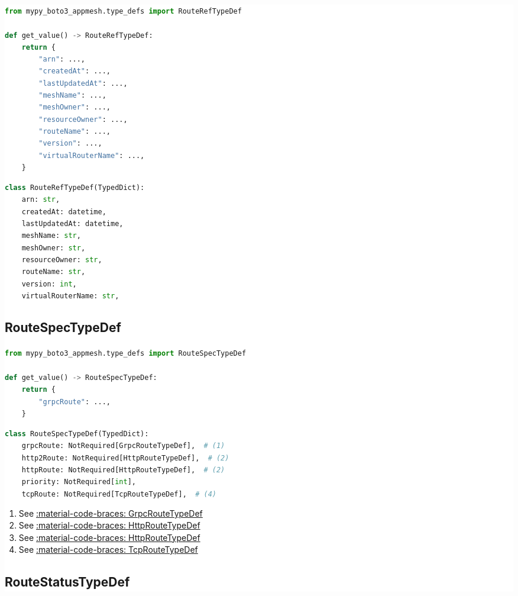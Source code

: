 ```python title="Usage Example"
from mypy_boto3_appmesh.type_defs import RouteRefTypeDef

def get_value() -> RouteRefTypeDef:
    return {
        "arn": ...,
        "createdAt": ...,
        "lastUpdatedAt": ...,
        "meshName": ...,
        "meshOwner": ...,
        "resourceOwner": ...,
        "routeName": ...,
        "version": ...,
        "virtualRouterName": ...,
    }
```

```python title="Definition"
class RouteRefTypeDef(TypedDict):
    arn: str,
    createdAt: datetime,
    lastUpdatedAt: datetime,
    meshName: str,
    meshOwner: str,
    resourceOwner: str,
    routeName: str,
    version: int,
    virtualRouterName: str,
```

## RouteSpecTypeDef

```python title="Usage Example"
from mypy_boto3_appmesh.type_defs import RouteSpecTypeDef

def get_value() -> RouteSpecTypeDef:
    return {
        "grpcRoute": ...,
    }
```

```python title="Definition"
class RouteSpecTypeDef(TypedDict):
    grpcRoute: NotRequired[GrpcRouteTypeDef],  # (1)
    http2Route: NotRequired[HttpRouteTypeDef],  # (2)
    httpRoute: NotRequired[HttpRouteTypeDef],  # (2)
    priority: NotRequired[int],
    tcpRoute: NotRequired[TcpRouteTypeDef],  # (4)
```

1. See [:material-code-braces: GrpcRouteTypeDef](./type_defs.md#grpcroutetypedef) 
2. See [:material-code-braces: HttpRouteTypeDef](./type_defs.md#httproutetypedef) 
3. See [:material-code-braces: HttpRouteTypeDef](./type_defs.md#httproutetypedef) 
4. See [:material-code-braces: TcpRouteTypeDef](./type_defs.md#tcproutetypedef) 
## RouteStatusTypeDef
